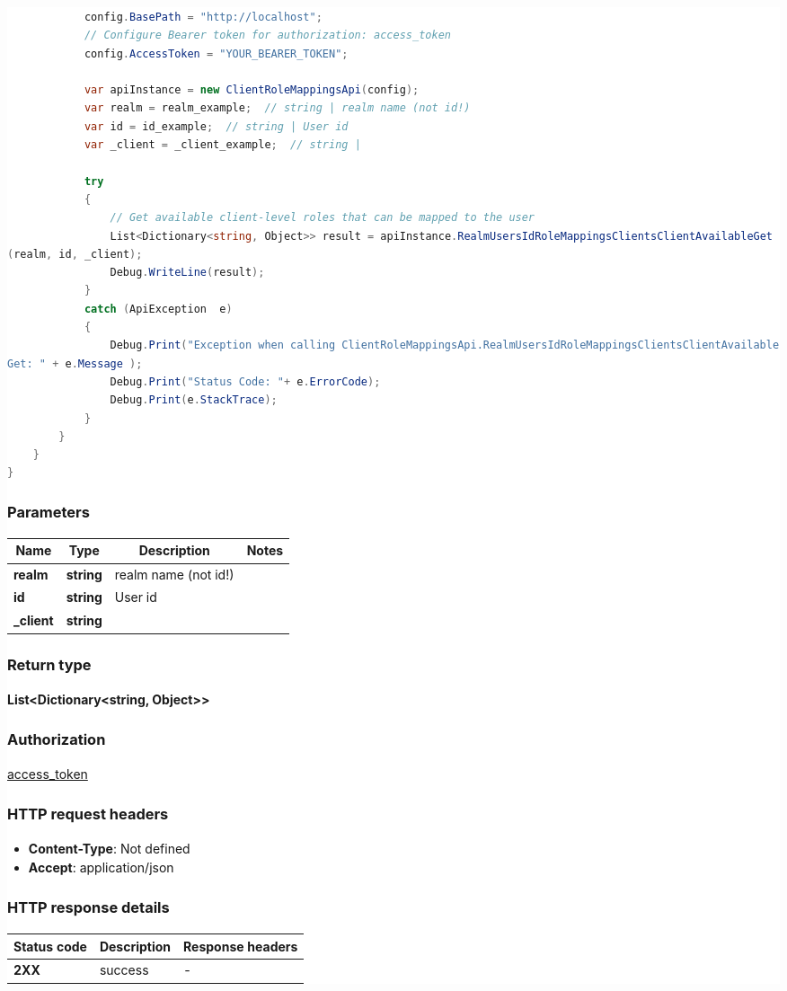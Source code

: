 ```csharp
            config.BasePath = "http://localhost";
            // Configure Bearer token for authorization: access_token
            config.AccessToken = "YOUR_BEARER_TOKEN";

            var apiInstance = new ClientRoleMappingsApi(config);
            var realm = realm_example;  // string | realm name (not id!)
            var id = id_example;  // string | User id
            var _client = _client_example;  // string | 

            try
            {
                // Get available client-level roles that can be mapped to the user
                List<Dictionary<string, Object>> result = apiInstance.RealmUsersIdRoleMappingsClientsClientAvailableGet(realm, id, _client);
                Debug.WriteLine(result);
            }
            catch (ApiException  e)
            {
                Debug.Print("Exception when calling ClientRoleMappingsApi.RealmUsersIdRoleMappingsClientsClientAvailableGet: " + e.Message );
                Debug.Print("Status Code: "+ e.ErrorCode);
                Debug.Print(e.StackTrace);
            }
        }
    }
}
```

### Parameters

Name | Type | Description  | Notes
------------- | ------------- | ------------- | -------------
 **realm** | **string**| realm name (not id!) | 
 **id** | **string**| User id | 
 **_client** | **string**|  | 

### Return type

**List<Dictionary<string, Object>>**

### Authorization

[access_token](../README.md#access_token)

### HTTP request headers

 - **Content-Type**: Not defined
 - **Accept**: application/json


### HTTP response details
| Status code | Description | Response headers |
|-------------|-------------|------------------|
| **2XX** | success |  -  |
